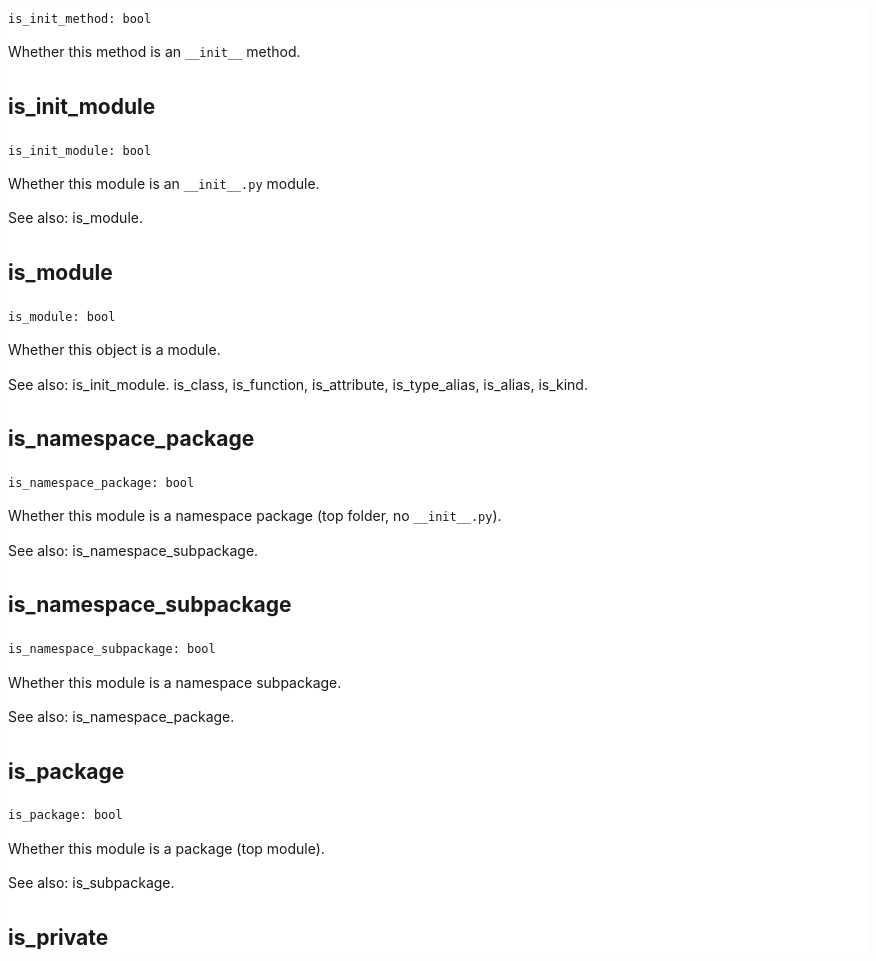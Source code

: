 ```
is_init_method: bool
```

Whether this method is an `__init__` method.

## is_init_module

```
is_init_module: bool
```

Whether this module is an `__init__.py` module.

See also: is_module.

## is_module

```
is_module: bool
```

Whether this object is a module.

See also: is_init_module. is_class, is_function, is_attribute, is_type_alias, is_alias, is_kind.

## is_namespace_package

```
is_namespace_package: bool
```

Whether this module is a namespace package (top folder, no `__init__.py`).

See also: is_namespace_subpackage.

## is_namespace_subpackage

```
is_namespace_subpackage: bool
```

Whether this module is a namespace subpackage.

See also: is_namespace_package.

## is_package

```
is_package: bool
```

Whether this module is a package (top module).

See also: is_subpackage.

## is_private
